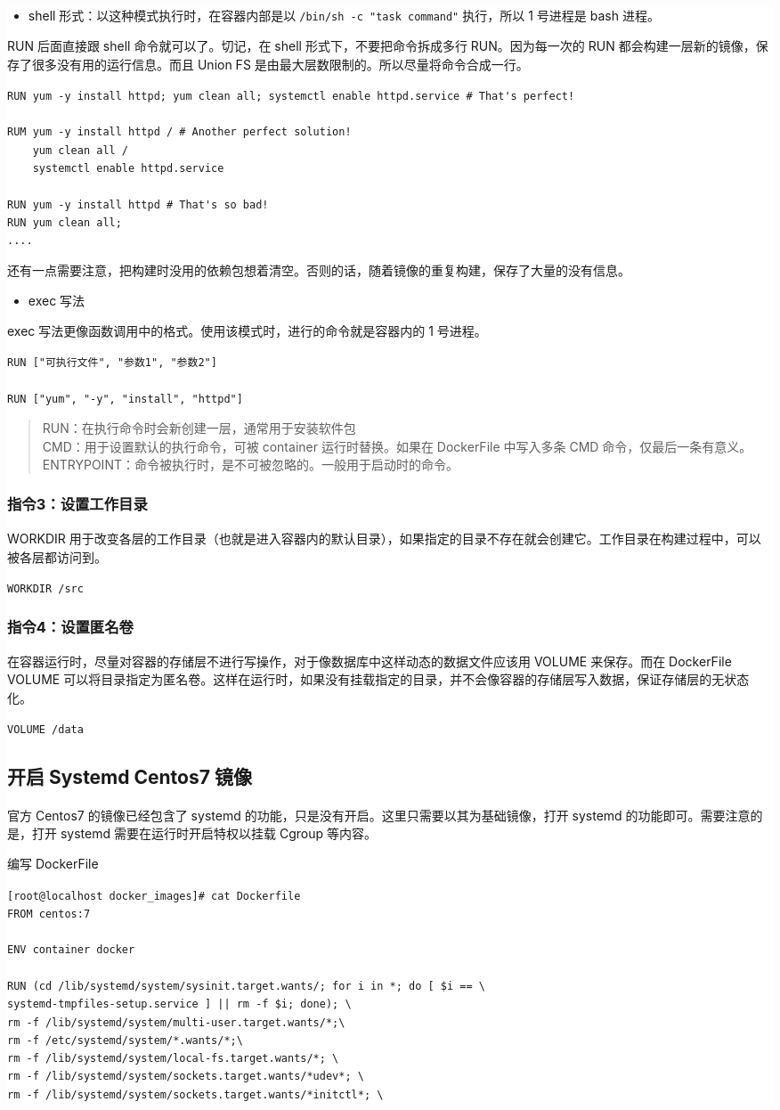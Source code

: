 *   shell 形式：以这种模式执行时，在容器内部是以 `/bin/sh -c "task command"` 执行，所以 1 号进程是 bash 进程。

RUN 后面直接跟 shell 命令就可以了。切记，在 shell 形式下，不要把命令拆成多行 RUN。因为每一次的 RUN 都会构建一层新的镜像，保存了很多没有用的运行信息。而且 Union FS 是由最大层数限制的。所以尽量将命令合成一行。

```
RUN yum -y install httpd; yum clean all; systemctl enable httpd.service # That's perfect!

RUM yum -y install httpd / # Another perfect solution!
    yum clean all /
    systemctl enable httpd.service 

RUN yum -y install httpd # That's so bad!
RUN yum clean all;
....
```

还有一点需要注意，把构建时没用的依赖包想着清空。否则的话，随着镜像的重复构建，保存了大量的没有信息。

*   exec 写法

exec 写法更像函数调用中的格式。使用该模式时，进行的命令就是容器内的 1 号进程。

```
RUN ["可执行文件", "参数1", "参数2"]

RUN ["yum", "-y", "install", "httpd"]
```

> RUN：在执行命令时会新创建一层，通常用于安装软件包  
> CMD：用于设置默认的执行命令，可被 container 运行时替换。如果在 DockerFile 中写入多条 CMD 命令，仅最后一条有意义。  
> ENTRYPOINT：命令被执行时，是不可被忽略的。一般用于启动时的命令。

### 指令3：设置工作目录

WORKDIR 用于改变各层的工作目录（也就是进入容器内的默认目录），如果指定的目录不存在就会创建它。工作目录在构建过程中，可以被各层都访问到。

```
WORKDIR /src
```

### 指令4：设置匿名卷

在容器运行时，尽量对容器的存储层不进行写操作，对于像数据库中这样动态的数据文件应该用 VOLUME 来保存。而在 DockerFile VOLUME 可以将目录指定为匿名卷。这样在运行时，如果没有挂载指定的目录，并不会像容器的存储层写入数据，保证存储层的无状态化。

```
VOLUME /data
```

开启 Systemd Centos7 镜像
---------------------

官方 Centos7 的镜像已经包含了 systemd 的功能，只是没有开启。这里只需要以其为基础镜像，打开 systemd 的功能即可。需要注意的是，打开 systemd 需要在运行时开启特权以挂载 Cgroup 等内容。

编写 DockerFile

```
[root@localhost docker_images]# cat Dockerfile
FROM centos:7

ENV container docker

RUN (cd /lib/systemd/system/sysinit.target.wants/; for i in *; do [ $i == \
systemd-tmpfiles-setup.service ] || rm -f $i; done); \
rm -f /lib/systemd/system/multi-user.target.wants/*;\
rm -f /etc/systemd/system/*.wants/*;\
rm -f /lib/systemd/system/local-fs.target.wants/*; \
rm -f /lib/systemd/system/sockets.target.wants/*udev*; \
rm -f /lib/systemd/system/sockets.target.wants/*initctl*; \
```